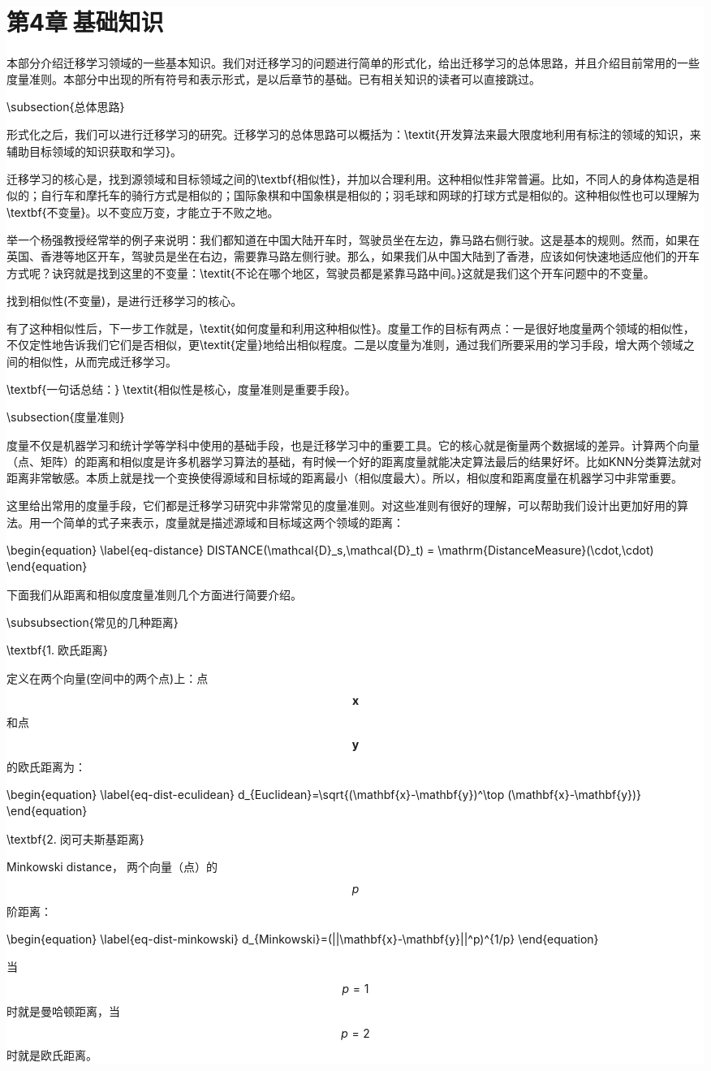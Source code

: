 # 第4章 基础知识

本部分介绍迁移学习领域的一些基本知识。我们对迁移学习的问题进行简单的形式化，给出迁移学习的总体思路，并且介绍目前常用的一些度量准则。本部分中出现的所有符号和表示形式，是以后章节的基础。已有相关知识的读者可以直接跳过。



\subsection{总体思路}

形式化之后，我们可以进行迁移学习的研究。迁移学习的总体思路可以概括为：\textit{开发算法来最大限度地利用有标注的领域的知识，来辅助目标领域的知识获取和学习}。

迁移学习的核心是，找到源领域和目标领域之间的\textbf{相似性}，并加以合理利用。这种相似性非常普遍。比如，不同人的身体构造是相似的；自行车和摩托车的骑行方式是相似的；国际象棋和中国象棋是相似的；羽毛球和网球的打球方式是相似的。这种相似性也可以理解为\textbf{不变量}。以不变应万变，才能立于不败之地。

举一个杨强教授经常举的例子来说明：我们都知道在中国大陆开车时，驾驶员坐在左边，靠马路右侧行驶。这是基本的规则。然而，如果在英国、香港等地区开车，驾驶员是坐在右边，需要靠马路左侧行驶。那么，如果我们从中国大陆到了香港，应该如何快速地适应他们的开车方式呢？诀窍就是找到这里的不变量：\textit{不论在哪个地区，驾驶员都是紧靠马路中间。}这就是我们这个开车问题中的不变量。

找到相似性(不变量)，是进行迁移学习的核心。

有了这种相似性后，下一步工作就是，\textit{如何度量和利用这种相似性}。度量工作的目标有两点：一是很好地度量两个领域的相似性，不仅定性地告诉我们它们是否相似，更\textit{定量}地给出相似程度。二是以度量为准则，通过我们所要采用的学习手段，增大两个领域之间的相似性，从而完成迁移学习。

\textbf{一句话总结：} \textit{相似性是核心，度量准则是重要手段}。

\subsection{度量准则}

度量不仅是机器学习和统计学等学科中使用的基础手段，也是迁移学习中的重要工具。它的核心就是衡量两个数据域的差异。计算两个向量（点、矩阵）的距离和相似度是许多机器学习算法的基础，有时候一个好的距离度量就能决定算法最后的结果好坏。比如KNN分类算法就对距离非常敏感。本质上就是找一个变换使得源域和目标域的距离最小（相似度最大）。所以，相似度和距离度量在机器学习中非常重要。

这里给出常用的度量手段，它们都是迁移学习研究中非常常见的度量准则。对这些准则有很好的理解，可以帮助我们设计出更加好用的算法。用一个简单的式子来表示，度量就是描述源域和目标域这两个领域的距离：

\begin{equation}
	\label{eq-distance}
	DISTANCE(\mathcal{D}_s,\mathcal{D}_t) = \mathrm{DistanceMeasure}(\cdot,\cdot)
\end{equation}

下面我们从距离和相似度度量准则几个方面进行简要介绍。

\subsubsection{常见的几种距离}

\textbf{1. 欧氏距离}

定义在两个向量(空间中的两个点)上：点$$\mathbf{x}$$和点$$\mathbf{y}$$的欧氏距离为：

\begin{equation}
	\label{eq-dist-eculidean}
	d_{Euclidean}=\sqrt{(\mathbf{x}-\mathbf{y})^\top (\mathbf{x}-\mathbf{y})}
\end{equation}


\textbf{2. 闵可夫斯基距离} 

Minkowski distance， 两个向量（点）的$$p$$阶距离：

\begin{equation}
	\label{eq-dist-minkowski}
	d_{Minkowski}=(||\mathbf{x}-\mathbf{y}||^p)^{1/p}
\end{equation}

当$$p=1$$时就是曼哈顿距离，当$$p=2$$时就是欧氏距离。
